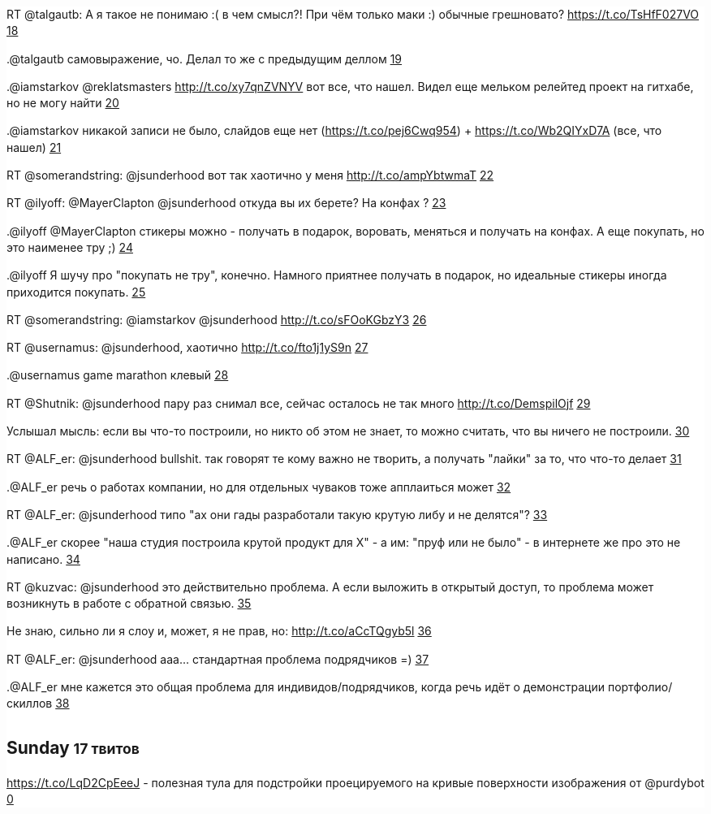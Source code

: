 RT @talgautb: А я такое не понимаю :( в чем смысл?! При чём только маки :) обычные грешновато? https://t.co/TsHfF027VO [18][594546133269147648]

.@talgautb самовыражение, чо. Делал то же с предыдущим деллом [19][594546139199873024]

.@iamstarkov @reklatsmasters http://t.co/xy7qnZVNYV вот все, что нашел. Видел еще мельком релейтед проект на гитхабе, но не могу найти [20][594547143446286336]

.@iamstarkov никакой записи не было, слайдов еще нет (https://t.co/pej6Cwq954) + https://t.co/Wb2QIYxD7A (все, что нашел) [21][594547584187965440]

RT @somerandstring: @jsunderhood вот так хаотично у меня http://t.co/ampYbtwmaT [22][594547612616892416]

RT @ilyoff: @MayerClapton @jsunderhood откуда вы их берете? На конфах ? [23][594547648469868544]

.@ilyoff @MayerClapton стикеры можно - получать в подарок, воровать, меняться и получать на конфах. А еще покупать, но это наименее тру ;) [24][594547792267386880]

.@ilyoff Я шучу про "покупать не тру", конечно. Намного приятнее получать в подарок, но идеальные стикеры иногда приходится покупать. [25][594550218516996096]

RT @somerandstring: @iamstarkov @jsunderhood http://t.co/sFOoKGbzY3 [26][594553324738891776]

RT @usernamus: @jsunderhood, хаотично http://t.co/fto1j1yS9n [27][594555593576296448]

.@usernamus game marathon клевый [28][594555653412286465]

RT @Shutnik: @jsunderhood пару раз снимал все, сейчас осталось не так много http://t.co/DemspilOjf [29][594561018879172608]

Услышал мысль: если вы что-то построили, но никто об этом не знает, то можно считать, что вы ничего не построили. [30][594565077510049793]

RT @ALF_er: @jsunderhood bullshit. так говорят те кому важно не творить, а получать "лайки" за то, что что-то делает [31][594566053763653635]

.@ALF_er речь о работах компании, но для отдельных чуваков тоже апплаиться может [32][594566079059521536]

RT @ALF_er: @jsunderhood типо "ах они гады разработали такую крутую либу и не делятся"? [33][594567463808958467]

.@ALF_er скорее "наша студия построила крутой продукт для X" - а им: "пруф или не было" - в интернете же про это не написано. [34][594567849689120768]

RT @kuzvac: @jsunderhood это действительно проблема. А если выложить в открытый доступ, то проблема может возникнуть в работе с обратной связью. [35][594568714227425281]

Не знаю, сильно ли я слоу и, может, я не прав, но: http://t.co/aCcTQgyb5l [36][594569814431158272]

RT @ALF_er: @jsunderhood ааа... стандартная проблема подрядчиков =) [37][594573225985712129]

.@ALF_er мне кажется это общая проблема для индивидов/подрядчиков, когда речь идёт о демонстрации портфолио/скиллов [38][594573711795220482]

[594272501812883456]: https://twitter.com/jsunderhood/status/594272501812883456
[594272509576511488]: https://twitter.com/jsunderhood/status/594272509576511488
[594452141315588097]: https://twitter.com/jsunderhood/status/594452141315588097
[594520938584133632]: https://twitter.com/jsunderhood/status/594520938584133632
[594521048835563520]: https://twitter.com/jsunderhood/status/594521048835563520
[594521253635072000]: https://twitter.com/jsunderhood/status/594521253635072000
[594523883291725825]: https://twitter.com/jsunderhood/status/594523883291725825
[594524015068368897]: https://twitter.com/jsunderhood/status/594524015068368897
[594524203413540864]: https://twitter.com/jsunderhood/status/594524203413540864
[594524251891363840]: https://twitter.com/jsunderhood/status/594524251891363840
[594524409777520640]: https://twitter.com/jsunderhood/status/594524409777520640
[594526893447258112]: https://twitter.com/jsunderhood/status/594526893447258112
[594527434000633857]: https://twitter.com/jsunderhood/status/594527434000633857
[594532887216713728]: https://twitter.com/jsunderhood/status/594532887216713728
[594532950303240192]: https://twitter.com/jsunderhood/status/594532950303240192
[594543030859870208]: https://twitter.com/jsunderhood/status/594543030859870208
[594543075977998336]: https://twitter.com/jsunderhood/status/594543075977998336
[594543338214313984]: https://twitter.com/jsunderhood/status/594543338214313984
[594546133269147648]: https://twitter.com/jsunderhood/status/594546133269147648
[594546139199873024]: https://twitter.com/jsunderhood/status/594546139199873024
[594547143446286336]: https://twitter.com/jsunderhood/status/594547143446286336
[594547584187965440]: https://twitter.com/jsunderhood/status/594547584187965440
[594547612616892416]: https://twitter.com/jsunderhood/status/594547612616892416
[594547648469868544]: https://twitter.com/jsunderhood/status/594547648469868544
[594547792267386880]: https://twitter.com/jsunderhood/status/594547792267386880
[594550218516996096]: https://twitter.com/jsunderhood/status/594550218516996096
[594553324738891776]: https://twitter.com/jsunderhood/status/594553324738891776
[594555593576296448]: https://twitter.com/jsunderhood/status/594555593576296448
[594555653412286465]: https://twitter.com/jsunderhood/status/594555653412286465
[594561018879172608]: https://twitter.com/jsunderhood/status/594561018879172608
[594565077510049793]: https://twitter.com/jsunderhood/status/594565077510049793
[594566053763653635]: https://twitter.com/jsunderhood/status/594566053763653635
[594566079059521536]: https://twitter.com/jsunderhood/status/594566079059521536
[594567463808958467]: https://twitter.com/jsunderhood/status/594567463808958467
[594567849689120768]: https://twitter.com/jsunderhood/status/594567849689120768
[594568714227425281]: https://twitter.com/jsunderhood/status/594568714227425281
[594569814431158272]: https://twitter.com/jsunderhood/status/594569814431158272
[594573225985712129]: https://twitter.com/jsunderhood/status/594573225985712129
[594573711795220482]: https://twitter.com/jsunderhood/status/594573711795220482

## Sunday <small>17 твитов</small>

https://t.co/LqD2CpEeeJ - полезная тула для подстройки
проецируемого на кривые поверхности изображения от @purdybot [0][594879994771345409]


[592841474334658560]: https://twitter.com/jsunderhood/status/592841474334658560
[592844475866685441]: https://twitter.com/jsunderhood/status/592844475866685441
[592844559819939840]: https://twitter.com/jsunderhood/status/592844559819939840
[592846195279683584]: https://twitter.com/jsunderhood/status/592846195279683584
[592847256937705473]: https://twitter.com/jsunderhood/status/592847256937705473
[592848054987956224]: https://twitter.com/jsunderhood/status/592848054987956224
[592902274386624515]: https://twitter.com/jsunderhood/status/592902274386624515
[593042286432260097]: https://twitter.com/jsunderhood/status/593042286432260097
[593044234355150849]: https://twitter.com/jsunderhood/status/593044234355150849
[593044665416318976]: https://twitter.com/jsunderhood/status/593044665416318976
[593053842511667201]: https://twitter.com/jsunderhood/status/593053842511667201
[593054377486712832]: https://twitter.com/jsunderhood/status/593054377486712832
[593060400599543808]: https://twitter.com/jsunderhood/status/593060400599543808
[593066444784476160]: https://twitter.com/jsunderhood/status/593066444784476160
[593075052716937216]: https://twitter.com/jsunderhood/status/593075052716937216
[593075739081187328]: https://twitter.com/jsunderhood/status/593075739081187328
[593078529207705600]: https://twitter.com/jsunderhood/status/593078529207705600
[593081901277052928]: https://twitter.com/jsunderhood/status/593081901277052928
[593084069165957121]: https://twitter.com/jsunderhood/status/593084069165957121
[593097873274769408]: https://twitter.com/jsunderhood/status/593097873274769408
[593098035372040192]: https://twitter.com/jsunderhood/status/593098035372040192
[593100738819067905]: https://twitter.com/jsunderhood/status/593100738819067905
[593101052519456770]: https://twitter.com/jsunderhood/status/593101052519456770
[593133525462712320]: https://twitter.com/jsunderhood/status/593133525462712320
[593133723706503168]: https://twitter.com/jsunderhood/status/593133723706503168
[593134077990936576]: https://twitter.com/jsunderhood/status/593134077990936576
[593136401392087040]: https://twitter.com/jsunderhood/status/593136401392087040
[593140088596467713]: https://twitter.com/jsunderhood/status/593140088596467713
[593141659308847104]: https://twitter.com/jsunderhood/status/593141659308847104
[593143756813139968]: https://twitter.com/jsunderhood/status/593143756813139968
[593147113606877185]: https://twitter.com/jsunderhood/status/593147113606877185
[593147406369345536]: https://twitter.com/jsunderhood/status/593147406369345536
[593190987893121025]: https://twitter.com/jsunderhood/status/593190987893121025
[593397174760841216]: https://twitter.com/jsunderhood/status/593397174760841216
[593397554630496256]: https://twitter.com/jsunderhood/status/593397554630496256
[593397812697702400]: https://twitter.com/jsunderhood/status/593397812697702400
[593397893723234304]: https://twitter.com/jsunderhood/status/593397893723234304
[593398083335106560]: https://twitter.com/jsunderhood/status/593398083335106560
[593398267246936064]: https://twitter.com/jsunderhood/status/593398267246936064
[593398558721757184]: https://twitter.com/jsunderhood/status/593398558721757184
[593399382692777984]: https://twitter.com/jsunderhood/status/593399382692777984
[593399391454679041]: https://twitter.com/jsunderhood/status/593399391454679041
[593399624754401280]: https://twitter.com/jsunderhood/status/593399624754401280
[593406537030316034]: https://twitter.com/jsunderhood/status/593406537030316034
[593406986789769216]: https://twitter.com/jsunderhood/status/593406986789769216
[593407210920742914]: https://twitter.com/jsunderhood/status/593407210920742914
[593407692858875904]: https://twitter.com/jsunderhood/status/593407692858875904
[593408188201984000]: https://twitter.com/jsunderhood/status/593408188201984000
[593409302913753088]: https://twitter.com/jsunderhood/status/593409302913753088
[593409399378604032]: https://twitter.com/jsunderhood/status/593409399378604032
[593409630941876224]: https://twitter.com/jsunderhood/status/593409630941876224
[593410148946812928]: https://twitter.com/jsunderhood/status/593410148946812928
[593410632369774592]: https://twitter.com/jsunderhood/status/593410632369774592
[593411274488287233]: https://twitter.com/jsunderhood/status/593411274488287233
[593411908297953280]: https://twitter.com/jsunderhood/status/593411908297953280
[593412348997664768]: https://twitter.com/jsunderhood/status/593412348997664768
[593412446871801856]: https://twitter.com/jsunderhood/status/593412446871801856
[593412746223452160]: https://twitter.com/jsunderhood/status/593412746223452160
[593413047269642240]: https://twitter.com/jsunderhood/status/593413047269642240
[593413239934996480]: https://twitter.com/jsunderhood/status/593413239934996480
[593413803678793729]: https://twitter.com/jsunderhood/status/593413803678793729
[593414686495870976]: https://twitter.com/jsunderhood/status/593414686495870976
[593414962455957505]: https://twitter.com/jsunderhood/status/593414962455957505
[593419595949731840]: https://twitter.com/jsunderhood/status/593419595949731840
[593419797402152961]: https://twitter.com/jsunderhood/status/593419797402152961
[593419946358657026]: https://twitter.com/jsunderhood/status/593419946358657026
[593430475978313729]: https://twitter.com/jsunderhood/status/593430475978313729
[593430512124825600]: https://twitter.com/jsunderhood/status/593430512124825600
[593430818946621443]: https://twitter.com/jsunderhood/status/593430818946621443
[593430998030790657]: https://twitter.com/jsunderhood/status/593430998030790657
[593431242957160448]: https://twitter.com/jsunderhood/status/593431242957160448
[593431368031342592]: https://twitter.com/jsunderhood/status/593431368031342592
[593431430685851648]: https://twitter.com/jsunderhood/status/593431430685851648
[593431855606595585]: https://twitter.com/jsunderhood/status/593431855606595585
[593433271087673344]: https://twitter.com/jsunderhood/status/593433271087673344
[593437685886259200]: https://twitter.com/jsunderhood/status/593437685886259200
[593439104542486528]: https://twitter.com/jsunderhood/status/593439104542486528
[593439149606076416]: https://twitter.com/jsunderhood/status/593439149606076416
[593440550688137216]: https://twitter.com/jsunderhood/status/593440550688137216
[593440790799454210]: https://twitter.com/jsunderhood/status/593440790799454210
[593441201535123456]: https://twitter.com/jsunderhood/status/593441201535123456
[593441592481951744]: https://twitter.com/jsunderhood/status/593441592481951744
[593441957185105921]: https://twitter.com/jsunderhood/status/593441957185105921
[593442610137534464]: https://twitter.com/jsunderhood/status/593442610137534464
[593443388529082369]: https://twitter.com/jsunderhood/status/593443388529082369
[593463169877725187]: https://twitter.com/jsunderhood/status/593463169877725187
[593469509501071360]: https://twitter.com/jsunderhood/status/593469509501071360
[593471709308661761]: https://twitter.com/jsunderhood/status/593471709308661761
[593471752631668737]: https://twitter.com/jsunderhood/status/593471752631668737
[593472705191612418]: https://twitter.com/jsunderhood/status/593472705191612418
[593473020372594691]: https://twitter.com/jsunderhood/status/593473020372594691
[593473822310998016]: https://twitter.com/jsunderhood/status/593473822310998016
[593473992671002624]: https://twitter.com/jsunderhood/status/593473992671002624
[593474550723125248]: https://twitter.com/jsunderhood/status/593474550723125248
[593475071785771009]: https://twitter.com/jsunderhood/status/593475071785771009
[593475951268331520]: https://twitter.com/jsunderhood/status/593475951268331520
[593478139851972609]: https://twitter.com/jsunderhood/status/593478139851972609
[593490825440530432]: https://twitter.com/jsunderhood/status/593490825440530432
[593536404820373505]: https://twitter.com/jsunderhood/status/593536404820373505
[593627010674614272]: https://twitter.com/jsunderhood/status/593627010674614272
[593627021277814784]: https://twitter.com/jsunderhood/status/593627021277814784
[593804346992689153]: https://twitter.com/jsunderhood/status/593804346992689153
[593804962204766208]: https://twitter.com/jsunderhood/status/593804962204766208
[593805452288208896]: https://twitter.com/jsunderhood/status/593805452288208896
[593805715774394370]: https://twitter.com/jsunderhood/status/593805715774394370
[593806082125860865]: https://twitter.com/jsunderhood/status/593806082125860865
[593806176803926016]: https://twitter.com/jsunderhood/status/593806176803926016
[593806534661971968]: https://twitter.com/jsunderhood/status/593806534661971968
[593806614374658048]: https://twitter.com/jsunderhood/status/593806614374658048
[593806864971759616]: https://twitter.com/jsunderhood/status/593806864971759616
[593807577189724161]: https://twitter.com/jsunderhood/status/593807577189724161
[593807641530400769]: https://twitter.com/jsunderhood/status/593807641530400769
[593831890815062017]: https://twitter.com/jsunderhood/status/593831890815062017
[593832028371451904]: https://twitter.com/jsunderhood/status/593832028371451904
[593832067386839040]: https://twitter.com/jsunderhood/status/593832067386839040
[593832154016059392]: https://twitter.com/jsunderhood/status/593832154016059392
[593832195669655553]: https://twitter.com/jsunderhood/status/593832195669655553
[593833365842722816]: https://twitter.com/jsunderhood/status/593833365842722816
[593835309340622848]: https://twitter.com/jsunderhood/status/593835309340622848
[593835350067286016]: https://twitter.com/jsunderhood/status/593835350067286016
[593835446817280000]: https://twitter.com/jsunderhood/status/593835446817280000
[593835630137749505]: https://twitter.com/jsunderhood/status/593835630137749505
[593836328057311232]: https://twitter.com/jsunderhood/status/593836328057311232
[593837217472057344]: https://twitter.com/jsunderhood/status/593837217472057344
[593837470061498368]: https://twitter.com/jsunderhood/status/593837470061498368
[593837562952699904]: https://twitter.com/jsunderhood/status/593837562952699904
[593844781006069760]: https://twitter.com/jsunderhood/status/593844781006069760
[593845371983519744]: https://twitter.com/jsunderhood/status/593845371983519744
[593849436754808832]: https://twitter.com/jsunderhood/status/593849436754808832
[593867377546285059]: https://twitter.com/jsunderhood/status/593867377546285059
[594148598780186626]: https://twitter.com/jsunderhood/status/594148598780186626
[594148675582107648]: https://twitter.com/jsunderhood/status/594148675582107648
[594149509002895360]: https://twitter.com/jsunderhood/status/594149509002895360
[594150095823732736]: https://twitter.com/jsunderhood/status/594150095823732736
[594150522447372288]: https://twitter.com/jsunderhood/status/594150522447372288
[594150875930689536]: https://twitter.com/jsunderhood/status/594150875930689536
[594151704154767360]: https://twitter.com/jsunderhood/status/594151704154767360
[594151897596043265]: https://twitter.com/jsunderhood/status/594151897596043265
[594155402725580800]: https://twitter.com/jsunderhood/status/594155402725580800
[594155710914666497]: https://twitter.com/jsunderhood/status/594155710914666497
[594156093519044608]: https://twitter.com/jsunderhood/status/594156093519044608
[594156583828987904]: https://twitter.com/jsunderhood/status/594156583828987904
[594156824649179138]: https://twitter.com/jsunderhood/status/594156824649179138
[594157510883450882]: https://twitter.com/jsunderhood/status/594157510883450882
[594157761644093440]: https://twitter.com/jsunderhood/status/594157761644093440
[594158256660074496]: https://twitter.com/jsunderhood/status/594158256660074496
[594158609203855360]: https://twitter.com/jsunderhood/status/594158609203855360
[594159216568438784]: https://twitter.com/jsunderhood/status/594159216568438784
[594161752880893954]: https://twitter.com/jsunderhood/status/594161752880893954
[594161782215864320]: https://twitter.com/jsunderhood/status/594161782215864320
[594174456710430720]: https://twitter.com/jsunderhood/status/594174456710430720
[594192424488022016]: https://twitter.com/jsunderhood/status/594192424488022016
[594192694303416322]: https://twitter.com/jsunderhood/status/594192694303416322
[594192716642316288]: https://twitter.com/jsunderhood/status/594192716642316288
[594193852875038720]: https://twitter.com/jsunderhood/status/594193852875038720
[594216367294914562]: https://twitter.com/jsunderhood/status/594216367294914562
[594219002274181120]: https://twitter.com/jsunderhood/status/594219002274181120
[594227458842451968]: https://twitter.com/jsunderhood/status/594227458842451968
[594253157544370177]: https://twitter.com/jsunderhood/status/594253157544370177
[594253230504333312]: https://twitter.com/jsunderhood/status/594253230504333312
[594253235562622976]: https://twitter.com/jsunderhood/status/594253235562622976
[594253413937995776]: https://twitter.com/jsunderhood/status/594253413937995776
[594254472311865344]: https://twitter.com/jsunderhood/status/594254472311865344
[594879994771345409]: https://twitter.com/jsunderhood/status/594879994771345409
[594880351794700289]: https://twitter.com/jsunderhood/status/594880351794700289
[594894097816551424]: https://twitter.com/jsunderhood/status/594894097816551424
[594895923995512832]: https://twitter.com/jsunderhood/status/594895923995512832
[594902607354732544]: https://twitter.com/jsunderhood/status/594902607354732544
[594904072513200129]: https://twitter.com/jsunderhood/status/594904072513200129
[594908098474606592]: https://twitter.com/jsunderhood/status/594908098474606592
[594912081528295424]: https://twitter.com/jsunderhood/status/594912081528295424
[594912963129016320]: https://twitter.com/jsunderhood/status/594912963129016320
[594918637833621504]: https://twitter.com/jsunderhood/status/594918637833621504
[594919632995127296]: https://twitter.com/jsunderhood/status/594919632995127296
[594955121743765506]: https://twitter.com/jsunderhood/status/594955121743765506
[594958984387362818]: https://twitter.com/jsunderhood/status/594958984387362818
[594959034576404481]: https://twitter.com/jsunderhood/status/594959034576404481
[594961138909126658]: https://twitter.com/jsunderhood/status/594961138909126658
[594961517319172096]: https://twitter.com/jsunderhood/status/594961517319172096
[594962762624856064]: https://twitter.com/jsunderhood/status/594962762624856064
[595186826341720065]: https://twitter.com/jsunderhood/status/595186826341720065